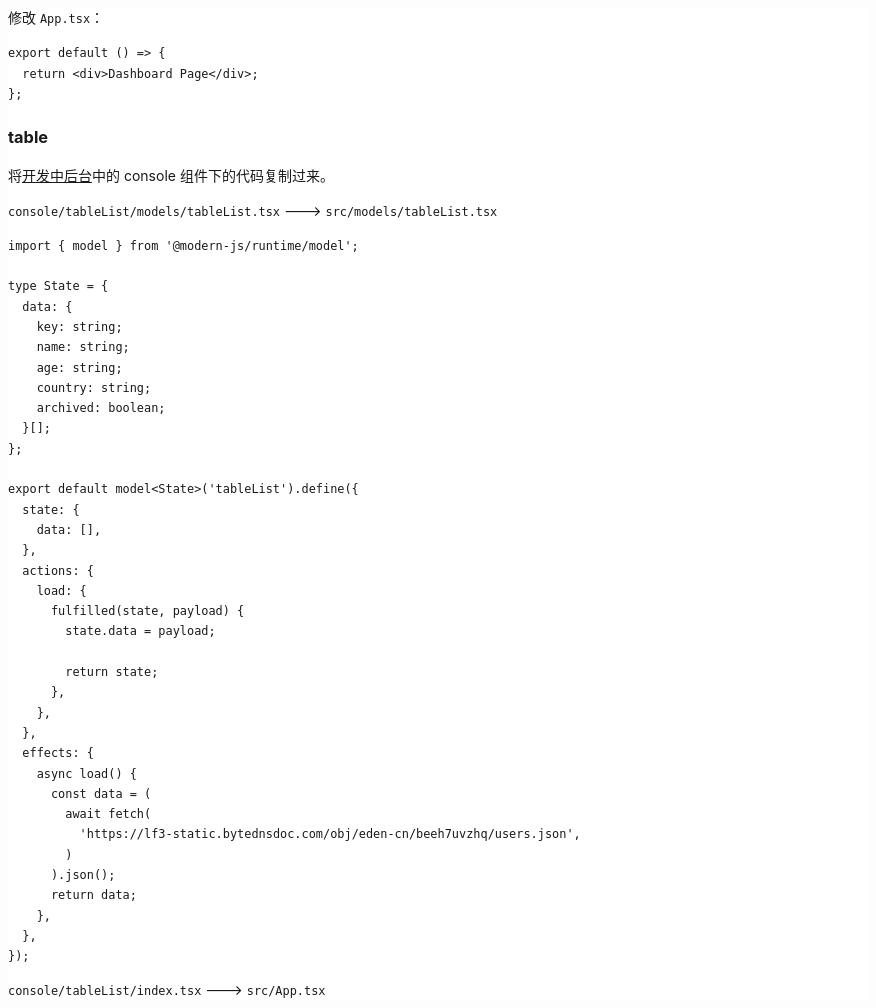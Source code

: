 修改 `App.tsx`：

```tsx
export default () => {
  return <div>Dashboard Page</div>;
};
```

### table

将[开发中后台](/docs/start/admin)中的 console 组件下的代码复制过来。

`console/tableList/models/tableList.tsx` ---> `src/models/tableList.tsx`

```tsx title=src/models/tableList.tsx
import { model } from '@modern-js/runtime/model';

type State = {
  data: {
    key: string;
    name: string;
    age: string;
    country: string;
    archived: boolean;
  }[];
};

export default model<State>('tableList').define({
  state: {
    data: [],
  },
  actions: {
    load: {
      fulfilled(state, payload) {
        state.data = payload;

        return state;
      },
    },
  },
  effects: {
    async load() {
      const data = (
        await fetch(
          'https://lf3-static.bytednsdoc.com/obj/eden-cn/beeh7uvzhq/users.json',
        )
      ).json();
      return data;
    },
  },
});
```

`console/tableList/index.tsx` ---> `src/App.tsx`
